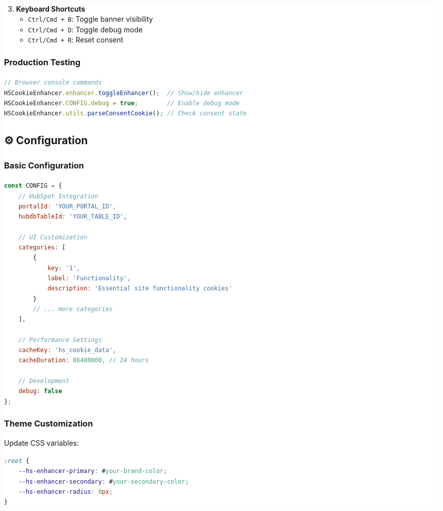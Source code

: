 3. **Keyboard Shortcuts**
   - `Ctrl/Cmd + B`: Toggle banner visibility
   - `Ctrl/Cmd + D`: Toggle debug mode
   - `Ctrl/Cmd + R`: Reset consent

### Production Testing

```javascript
// Browser console commands
HSCookieEnhancer.enhancer.toggleEnhancer();  // Show/hide enhancer
HSCookieEnhancer.CONFIG.debug = true;        // Enable debug mode
HSCookieEnhancer.utils.parseConsentCookie(); // Check consent state
```

## ⚙️ Configuration

### Basic Configuration

```javascript
const CONFIG = {
    // HubSpot Integration
    portalId: 'YOUR_PORTAL_ID',
    hubdbTableId: 'YOUR_TABLE_ID',
    
    // UI Customization
    categories: [
        {
            key: '1',
            label: 'Functionality',
            description: 'Essential site functionality cookies'
        }
        // ... more categories
    ],
    
    // Performance Settings
    cacheKey: 'hs_cookie_data',
    cacheDuration: 86400000, // 24 hours
    
    // Development
    debug: false
};
```

### Theme Customization

Update CSS variables:

```css
:root {
    --hs-enhancer-primary: #your-brand-color;
    --hs-enhancer-secondary: #your-secondary-color;
    --hs-enhancer-radius: 8px;
}
```
